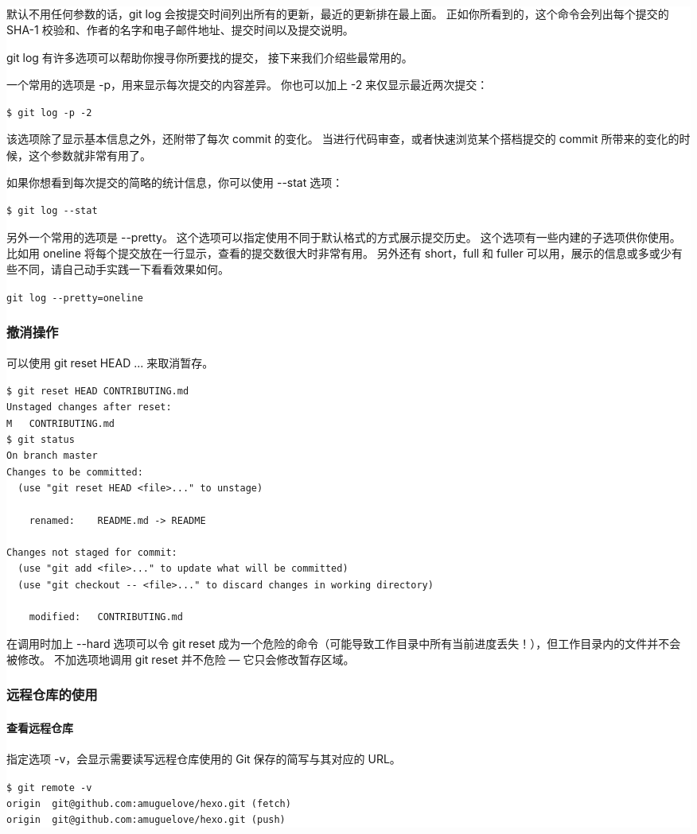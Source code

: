默认不用任何参数的话，git log 会按提交时间列出所有的更新，最近的更新排在最上面。 正如你所看到的，这个命令会列出每个提交的 SHA-1 校验和、作者的名字和电子邮件地址、提交时间以及提交说明。

git log 有许多选项可以帮助你搜寻你所要找的提交， 接下来我们介绍些最常用的。

一个常用的选项是 -p，用来显示每次提交的内容差异。 你也可以加上 -2 来仅显示最近两次提交：
```
$ git log -p -2
```
该选项除了显示基本信息之外，还附带了每次 commit 的变化。 当进行代码审查，或者快速浏览某个搭档提交的 commit 所带来的变化的时候，这个参数就非常有用了。

如果你想看到每次提交的简略的统计信息，你可以使用 --stat 选项：
```
$ git log --stat
```
另外一个常用的选项是 --pretty。 这个选项可以指定使用不同于默认格式的方式展示提交历史。 这个选项有一些内建的子选项供你使用。 比如用 oneline 将每个提交放在一行显示，查看的提交数很大时非常有用。 另外还有 short，full 和 fuller 可以用，展示的信息或多或少有些不同，请自己动手实践一下看看效果如何。
```
git log --pretty=oneline

```

### 撤消操作
可以使用 git reset HEAD <file>... 来取消暂存。 
```
$ git reset HEAD CONTRIBUTING.md
Unstaged changes after reset:
M	CONTRIBUTING.md
$ git status
On branch master
Changes to be committed:
  (use "git reset HEAD <file>..." to unstage)

    renamed:    README.md -> README

Changes not staged for commit:
  (use "git add <file>..." to update what will be committed)
  (use "git checkout -- <file>..." to discard changes in working directory)

    modified:   CONTRIBUTING.md
```

在调用时加上 --hard 选项可以令 git reset 成为一个危险的命令（可能导致工作目录中所有当前进度丢失！），但工作目录内的文件并不会被修改。 不加选项地调用 git reset 并不危险 — 它只会修改暂存区域。


### 远程仓库的使用

#### 查看远程仓库
指定选项 -v，会显示需要读写远程仓库使用的 Git 保存的简写与其对应的 URL。
```
$ git remote -v
origin	git@github.com:amuguelove/hexo.git (fetch)
origin	git@github.com:amuguelove/hexo.git (push)
```
